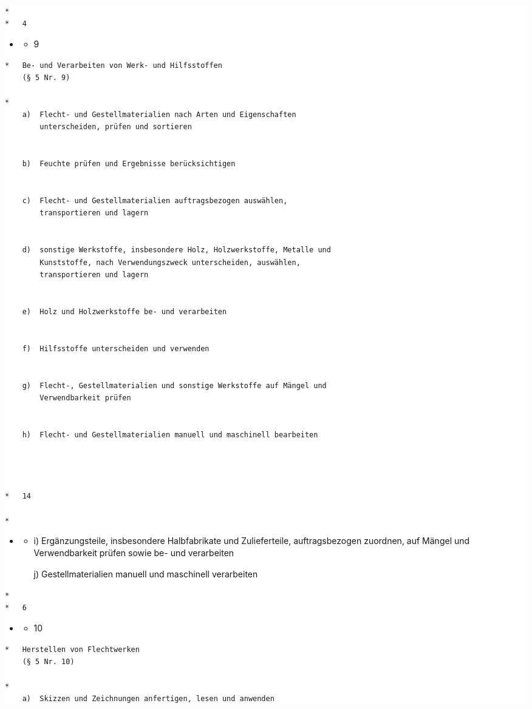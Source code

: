 
    *
    *   4


*    *   9

    *   Be- und Verarbeiten von Werk- und Hilfsstoffen
        (§ 5 Nr. 9)

    *
        a)  Flecht- und Gestellmaterialien nach Arten und Eigenschaften
            unterscheiden, prüfen und sortieren


        b)  Feuchte prüfen und Ergebnisse berücksichtigen


        c)  Flecht- und Gestellmaterialien auftragsbezogen auswählen,
            transportieren und lagern


        d)  sonstige Werkstoffe, insbesondere Holz, Holzwerkstoffe, Metalle und
            Kunststoffe, nach Verwendungszweck unterscheiden, auswählen,
            transportieren und lagern


        e)  Holz und Holzwerkstoffe be- und verarbeiten


        f)  Hilfsstoffe unterscheiden und verwenden


        g)  Flecht-, Gestellmaterialien und sonstige Werkstoffe auf Mängel und
            Verwendbarkeit prüfen


        h)  Flecht- und Gestellmaterialien manuell und maschinell bearbeiten




    *   14

    *

*    *
        i)  Ergänzungsteile, insbesondere Halbfabrikate und Zulieferteile,
            auftragsbezogen zuordnen, auf Mängel und Verwendbarkeit prüfen sowie
            be- und verarbeiten


        j)  Gestellmaterialien manuell und maschinell verarbeiten




    *
    *   6


*    *   10

    *   Herstellen von Flechtwerken
        (§ 5 Nr. 10)

    *
        a)  Skizzen und Zeichnungen anfertigen, lesen und anwenden
